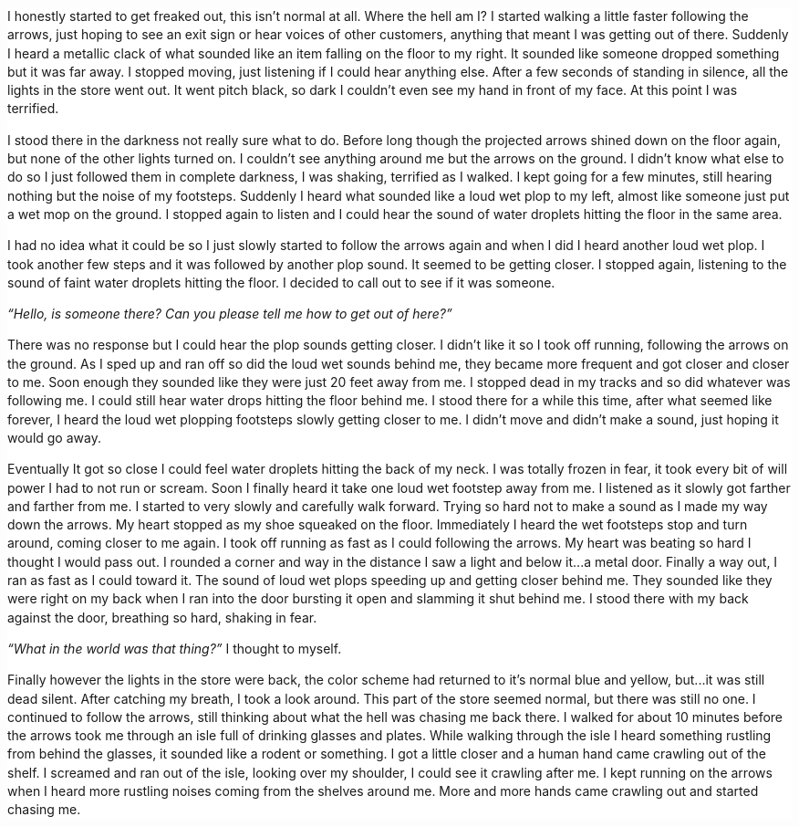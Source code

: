 I honestly started to get freaked out, this isn’t normal at all. Where the hell am I? I started walking a little faster following the arrows, just hoping to see an exit sign or hear voices of other customers, anything that meant I was getting out of there. Suddenly I heard a metallic clack of what sounded like an item falling on the floor to my right. It sounded like someone dropped something but it was far away. I stopped moving, just listening if I could hear anything else. After a few seconds of standing in silence, all the lights in the store went out. It went pitch black, so dark I couldn’t even see my hand in front of my face. At this point I was terrified.

I stood there in the darkness not really sure what to do. Before long though the projected arrows shined down on the floor again, but none of the other lights turned on. I couldn’t see anything around me but the arrows on the ground. I didn’t know what else to do so I just followed them in complete darkness, I was shaking, terrified as I walked. I kept going for a few minutes, still hearing nothing but the noise of my footsteps.  Suddenly I heard what sounded like a loud wet plop to my left, almost like someone just put a wet mop on the ground. I stopped again to listen and I could hear the sound of water droplets hitting the floor in the same area.

I had no idea what it could be so I just slowly started to follow the arrows again and when I did I heard another loud wet plop. I took another few steps and it was followed by another plop sound. It seemed to be getting closer. I stopped again, listening to the sound of faint water droplets hitting the floor. I decided to call out to see if it was someone.

*“Hello, is someone there? Can you please tell me how to get out of here?”*

There was no response but I could hear the plop sounds getting closer. I didn’t like it so I took off running, following the arrows on the ground. As I sped up and ran off so did the loud wet sounds behind me, they became more frequent and got closer and closer to me. Soon enough they sounded like they were just 20 feet away from me. I stopped dead in my tracks and so did whatever was following me. I could still hear water drops hitting the floor behind me. I stood there for a while this time, after what seemed like forever, I heard the loud wet plopping footsteps slowly getting closer to me. I didn’t move and didn’t make a sound, just hoping it would go away.

Eventually It got so close I could feel water droplets hitting the back of my neck. I was totally frozen in fear, it took every bit of will power I had to not run or scream. Soon I finally heard it take one loud wet footstep away from me. I listened as it slowly got farther and farther from me. I started to very slowly and carefully walk forward. Trying so hard not to make a sound as I made my way down the arrows. My heart stopped as my shoe squeaked on the floor. Immediately I heard the wet footsteps stop and turn around, coming closer to me again. I took off running as fast as I could following the arrows. My heart was beating so hard I thought I would pass out. I rounded a corner and way in the distance I saw a light and below it...a metal door. Finally a way out, I ran as fast as I could toward it. The sound of loud wet plops speeding up and getting closer behind me. They sounded like they were right on my back when I ran into the door bursting it open and slamming it shut behind me. I stood there with my back against the door, breathing so hard, shaking in fear.

*“What in the world was that thing?”* I thought to myself.

Finally however the lights in the store were back, the color scheme had returned to it’s normal blue and yellow, but...it was still dead silent. After catching my breath, I took a look around. This part of the store seemed normal, but there was still no one. I continued to follow the arrows, still thinking about what the hell was chasing me back there. I walked for about 10 minutes before the arrows took me through an isle full of drinking glasses and plates. While walking through the isle I heard something rustling from behind the glasses, it sounded like a rodent or something. I got a little closer and a human hand came crawling out of the shelf. I screamed and ran out of the isle, looking over my shoulder, I could see it crawling after me. I kept running on the arrows when I heard more rustling noises coming from the shelves around me. More and more hands came crawling out and started chasing me.
